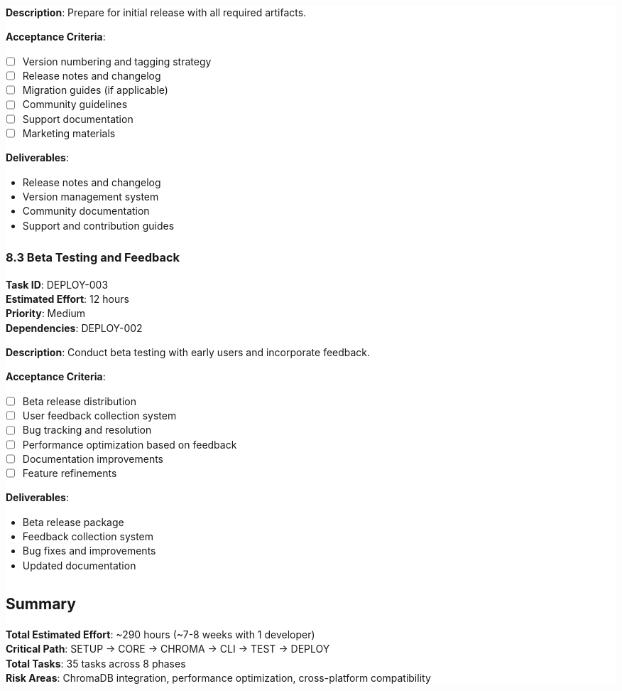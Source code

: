 **Description**: Prepare for initial release with all required artifacts.

**Acceptance Criteria**:
- [ ] Version numbering and tagging strategy
- [ ] Release notes and changelog
- [ ] Migration guides (if applicable)
- [ ] Community guidelines
- [ ] Support documentation
- [ ] Marketing materials

**Deliverables**:
- Release notes and changelog
- Version management system
- Community documentation
- Support and contribution guides

### 8.3 Beta Testing and Feedback
**Task ID**: DEPLOY-003  
**Estimated Effort**: 12 hours  
**Priority**: Medium  
**Dependencies**: DEPLOY-002  

**Description**: Conduct beta testing with early users and incorporate feedback.

**Acceptance Criteria**:
- [ ] Beta release distribution
- [ ] User feedback collection system
- [ ] Bug tracking and resolution
- [ ] Performance optimization based on feedback
- [ ] Documentation improvements
- [ ] Feature refinements

**Deliverables**:
- Beta release package
- Feedback collection system
- Bug fixes and improvements
- Updated documentation

## Summary

**Total Estimated Effort**: ~290 hours (~7-8 weeks with 1 developer)  
**Critical Path**: SETUP → CORE → CHROMA → CLI → TEST → DEPLOY  
**Total Tasks**: 35 tasks across 8 phases  
**Risk Areas**: ChromaDB integration, performance optimization, cross-platform compatibility